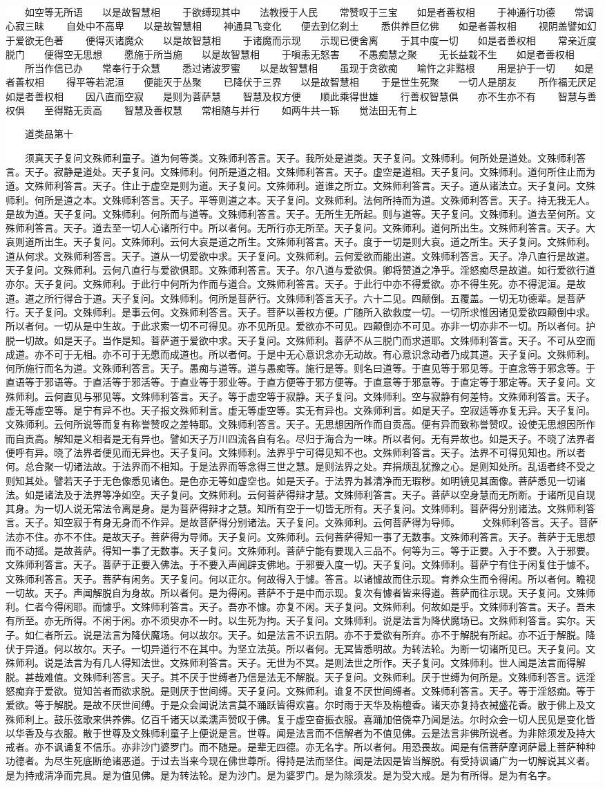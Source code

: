 　　如空等无所语　　以是故智慧相
　　于欲缚现其中　　法教授于人民
　　常赞叹于三宝　　如是者善权相
　　于神通行功德　　常调心寂三昧
　　自处中不高卑　　以是故智慧相
　　神通具飞变化　　便去到亿刹土
　　悉供养巨亿佛　　如是者善权相
　　视阴盖譬如幻　　于爱欲无色著
　　便得灭诸魔众　　以是故智慧相
　　于诸魔而示现　　示现已便舍离
　　于其中度一切　　如是者善权相
　　常亲近度脱门　　便得空无思想
　　愿施于所当施　　以是故智慧相
　　于嗔恚无怒害　　不愚痴慧之聚
　　无长益栽不生　　如是者善权相
　　所当作信已办　　常奉行于众慧
　　悉过诸波罗蜜　　以是故智慧相
　　虽现于贪欲痴　　喻忤之非黠根
　　用是护于一切　　如是者善权相
　　得平等若泥洹　　便能灭于丛聚
　　已降伏于三界　　以是故智慧相
　　于是世生死聚　　一切人是朋友
　　所作福无厌足　　如是者善权相
　　因八直而空寂　　是则为菩萨慧
　　智慧及权方便　　顺此乘得世雄
　　行善权智慧俱　　亦不生亦不有
　　智慧与善权俱　　至得黠无贡高
　　智慧及善权慧　　常相随与并行
　　如两牛共一轹　　觉法田无有上

　　道类品第十

　　须真天子复问文殊师利童子。道为何等类。文殊师利答言。天子。我所处是道类。天子复问。文殊师利。何所处是道处。文殊师利答言。天子。寂静是道处。天子复问。文殊师利。何所是道之相。文殊师利答言。天子。虚空是道相。天子复问。文殊师利。道何所住止而为道。文殊师利答言。天子。住止于虚空是则为道。天子复问。文殊师利。道谁之所立。文殊师利答言。天子。道从诸法立。天子复问。文殊师利。何所是道之本。文殊师利答言。天子。平等则道之本。天子复问。文殊师利。法何所持而为道。文殊师利答言。天子。持无我无人。是故为道。天子复问。文殊师利。何所而与道等。文殊师利答言。天子。无所生无所起。则与道等。天子复问。文殊师利。道去至何所。文殊师利答言。天子。道去至一切人心诸所行中。所以者何。无所行亦无所至。天子复问。文殊师利。道何所出生。文殊师利答言。天子。大哀则道所出生。天子复问。文殊师利。云何大哀是道之所生。文殊师利答言。天子。度于一切是则大哀。道之所生。天子复问。文殊师利。道从何求。文殊师利答言。天子。道从一切爱欲中求。天子复问。文殊师利。云何爱欲而能出道。文殊师利答言。天子。净八直行是故道。天子复问。文殊师利。云何八直行与爱欲俱耶。文殊师利答言。天子。尔八道与爱欲俱。卿将赞道之净乎。淫怒痴尽是故道。如行爱欲行道亦尔。天子复问。文殊师利。于此行中何所为作而与道合。文殊师利答言。天子。于此行中亦不得爱欲。亦不得生死。亦不得泥洹。是故道。道之所行得合于道。天子复问。文殊师利。何所是菩萨行。文殊师利答言天子。六十二见。四颠倒。五覆盖。一切无功德辈。是菩萨行。天子复问。文殊师利。是事云何。文殊师利答言。天子。菩萨以善权方便。广随所入欲救度一切。一切所求惟因诸见爱欲四颠倒中求。所以者何。一切从是中生故。于此求索一切不可得见。亦不见所见。爱欲亦不可见。四颠倒亦不可见。亦非一切亦非不一切。所以者何。护脱一切故。如是天子。当作是知。菩萨道于爱欲中求。天子复问。文殊师利。菩萨不从三脱门而求道耶。文殊师利答言。天子。不可从空而成道。亦不可于无相。亦不可于无愿而成道也。所以者何。于是中无心意识念亦无动故。有心意识念动者乃成其道。天子复问。文殊师利。何所施行而名为道。文殊师利答言。天子。愚痴与道等。道与愚痴等。施行是等。则名曰道等。于直见等于邪见等。于直念等于邪念等。于直语等于邪语等。于直活等于邪活等。于直业等于邪业等。于直方便等于邪方便等。于直意等于邪意等。于直定等于邪定等。天子复问。文殊师利。云何直见与邪见等。文殊师利答言。天子。等于虚空等于寂静。天子复问。文殊师利。空与寂静有何差特。文殊师利答言。天子。虚无等虚空等。是宁有异不也。天子报文殊师利言。虚无等虚空等。实无有异也。文殊师利言。如是天子。空寂适等亦复无异。天子复问。文殊师利。云何所说等而复有称誉赞叹之差特耶。文殊师利答言。天子。无思想因所作而自贡高。便有异而致称誉赞叹。设使无思想因所作而自贡高。解知是义相者是无有异也。譬如天子万川四流各自有名。尽归于海合为一味。所以者何。无有异故也。如是天子。不晓了法界者便呼有异。晓了法界者便见而无异也。天子复问。文殊师利。法界乎宁可得见知不也。文殊师利答言。天子。法界不可得见知也。所以者何。总合聚一切诸法故。于法界而不相知。于是法界而等念得三世之慧。是则法界之处。弃捐烦乱犹豫之心。是则知处所。乱语者终不受之则知其处。譬若天子于无色像悉见诸色。是色亦无等如虚空也。如是天子。于法界为甚清净而无瑕秽。如明镜见其面像。菩萨悉见一切诸法。如是诸法及于法界等净如空。天子复问。文殊师利。云何菩萨得辩才慧。文殊师利答言。天子。菩萨以空身慧而无所断。于诸所见自现其身。为一切人说无常法令离是身。是为菩萨得辩才之慧。知所有空于一切皆无所有。天子复问。文殊师利。菩萨得分别诸法。文殊师利答言。天子。知空寂于有身无身而不作异。是故菩萨得分别诸法。天子复问。文殊师利。云何菩萨得为导师。
　　文殊师利答言。天子。菩萨法亦不住。亦不不住。是故天子。菩萨得为导师。天子复问。文殊师利。云何菩萨得知一事了无数事。文殊师利答言。天子。菩萨于无思想而不动摇。是故菩萨。得知一事了无数事。天子复问。文殊师利。菩萨宁能有要现入三品不。何等为三。等于正要。入于不要。入于邪要。文殊师利答言。天子。菩萨于正要入佛法。于不要入声闻辟支佛地。于邪要入度一切。天子复问。文殊师利。菩萨宁有住于闲复住于懅不。文殊师利答言。天子。菩萨有闲务。天子复问。何以正尔。何故得入于懅。答言。以诸懅故而住示现。育养众生而令得闲。所以者何。瞻视一切故。天子。声闻解脱自为身故。所以者何。是为得闲。菩萨不于是中而示现。复次有懅者皆来得道。菩萨而往示现。天子复问。文殊师利。仁者今得闲耶。而懅乎。文殊师利答言。天子。吾亦不懅。亦复不闲。天子复问。文殊师利。何故如是乎。文殊师利答言。天子。吾未有所至。亦无所得。不闲于闲。亦不须臾亦不一时。以生死为拘。天子复问。文殊师利。说是法言为降伏魔场已。文殊师利答言。实尔。天子。如仁者所云。说是法言为降伏魔场。何以故尔。天子。如是法言不识五阴。亦不于爱欲有所弃。亦不于解脱有所起。亦不近于解脱。降伏于异道。何以故尔。天子。一切异道行不在其中。为坚立法英。所以者何。无冥皆悉明故。为转法轮。为断一切诸所见已。天子复问。文殊师利。说是法言为有几人得知法世。文殊师利答言。天子。无世为不冥。是则法世之所作。天子复问。文殊师利。世人闻是法言而得解脱。甚哉难值。文殊师利答言。天子。其不厌于世缚者乃信是法无不解脱。天子复问。文殊师利。厌于世缚为何所是。文殊师利答言。远淫怒痴弃于爱欲。觉知苦者而欲求脱。是则厌于世间缚。天子复问。文殊师利。谁复不厌世间缚者。文殊师利答言。天子。等于淫怒痴。等于爱欲。等于解脱。是故不厌世间缚。于是众会闻说法言莫不踊跃皆得欢喜。尔时雨于天华及栴檀香。诸天亦复持衣裓盛花香。散于佛上及文殊师利上。鼓乐弦歌来供养佛。亿百千诸天以柔濡声赞叹于佛。复于虚空奋振衣服。喜踊加倍侥幸乃闻是法。尔时众会一切人民见是变化皆以华香及与衣服。散于世尊及文殊师利童子上便说是言。世尊。闻是法言而不信解者为不值见佛。云是法言非佛所说者。为非除须发及持大戒者。亦不讽诵复不信乐。亦非沙门婆罗门。而不随是。是辈无四德。亦无名字。所以者何。用恐畏故。闻是有信菩萨摩诃萨最上菩萨种种功德者。为尽生死底断绝诸恶道。于过去当来今现在佛世尊所。得持是法而坚住。闻是法因是皆当解脱。有受持讽诵广为一切解说其义者。是为持戒清净而完具。是为值见佛。是为转法轮。是为沙门。是为婆罗门。是为除须发。是为受大戒。是为有所得。是为有名字。